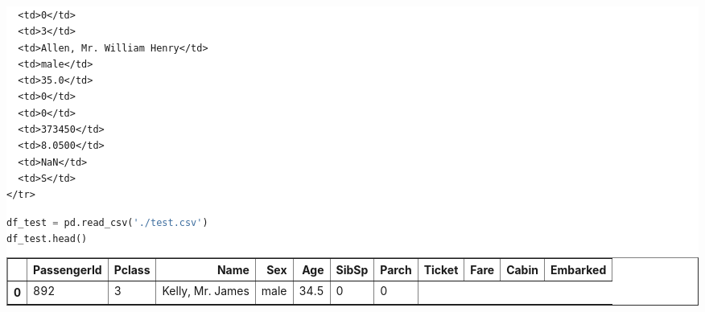       <td>0</td>
      <td>3</td>
      <td>Allen, Mr. William Henry</td>
      <td>male</td>
      <td>35.0</td>
      <td>0</td>
      <td>0</td>
      <td>373450</td>
      <td>8.0500</td>
      <td>NaN</td>
      <td>S</td>
    </tr>
  </tbody>
</table>
</div>




```python
df_test = pd.read_csv('./test.csv')
df_test.head()
```




<div>
<style scoped>
    .dataframe tbody tr th:only-of-type {
        vertical-align: middle;
    }

    .dataframe tbody tr th {
        vertical-align: top;
    }

    .dataframe thead th {
        text-align: right;
    }
</style>
<table border="1" class="dataframe">
  <thead>
    <tr style="text-align: right;">
      <th></th>
      <th>PassengerId</th>
      <th>Pclass</th>
      <th>Name</th>
      <th>Sex</th>
      <th>Age</th>
      <th>SibSp</th>
      <th>Parch</th>
      <th>Ticket</th>
      <th>Fare</th>
      <th>Cabin</th>
      <th>Embarked</th>
    </tr>
  </thead>
  <tbody>
    <tr>
      <th>0</th>
      <td>892</td>
      <td>3</td>
      <td>Kelly, Mr. James</td>
      <td>male</td>
      <td>34.5</td>
      <td>0</td>
      <td>0</td>